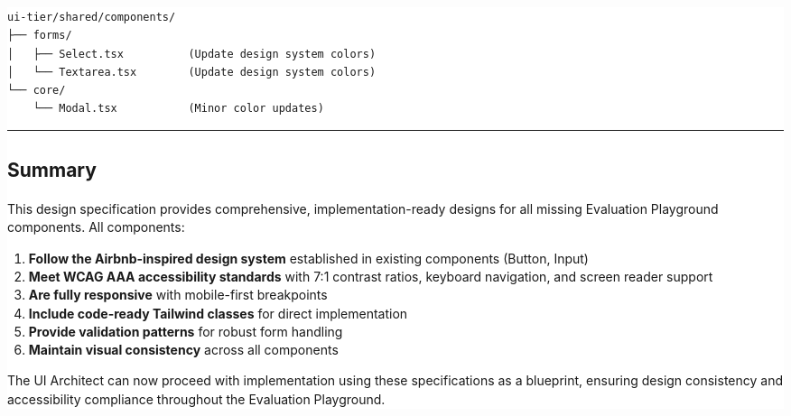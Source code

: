 ```
ui-tier/shared/components/
├── forms/
│   ├── Select.tsx          (Update design system colors)
│   └── Textarea.tsx        (Update design system colors)
└── core/
    └── Modal.tsx           (Minor color updates)
```

---

## Summary

This design specification provides comprehensive, implementation-ready designs for all missing Evaluation Playground components. All components:

1. **Follow the Airbnb-inspired design system** established in existing components (Button, Input)
2. **Meet WCAG AAA accessibility standards** with 7:1 contrast ratios, keyboard navigation, and screen reader support
3. **Are fully responsive** with mobile-first breakpoints
4. **Include code-ready Tailwind classes** for direct implementation
5. **Provide validation patterns** for robust form handling
6. **Maintain visual consistency** across all components

The UI Architect can now proceed with implementation using these specifications as a blueprint, ensuring design consistency and accessibility compliance throughout the Evaluation Playground.
